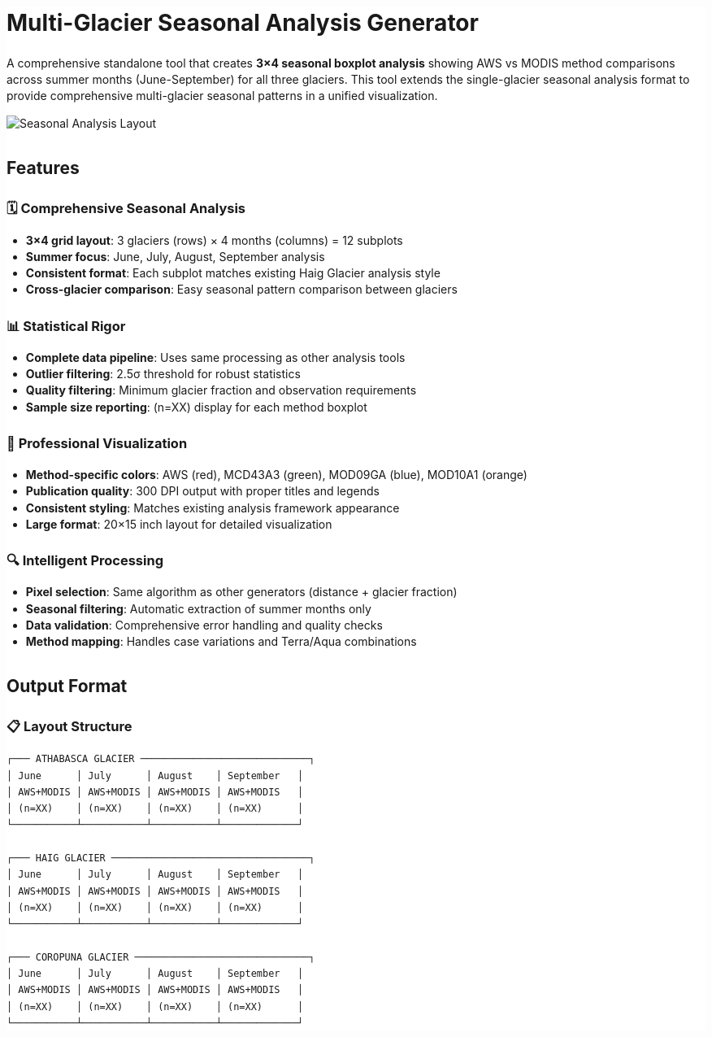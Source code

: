 # Multi-Glacier Seasonal Analysis Generator

A comprehensive standalone tool that creates **3×4 seasonal boxplot analysis** showing AWS vs MODIS method comparisons across summer months (June-September) for all three glaciers. This tool extends the single-glacier seasonal analysis format to provide comprehensive multi-glacier seasonal patterns in a unified visualization.

![Seasonal Analysis Layout](https://via.placeholder.com/800x600/FFFFFF/000000?text=3x4+Seasonal+Analysis+Grid)

## Features

### 🗓️ **Comprehensive Seasonal Analysis**
- **3×4 grid layout**: 3 glaciers (rows) × 4 months (columns) = 12 subplots
- **Summer focus**: June, July, August, September analysis
- **Consistent format**: Each subplot matches existing Haig Glacier analysis style
- **Cross-glacier comparison**: Easy seasonal pattern comparison between glaciers

### 📊 **Statistical Rigor**
- **Complete data pipeline**: Uses same processing as other analysis tools
- **Outlier filtering**: 2.5σ threshold for robust statistics  
- **Quality filtering**: Minimum glacier fraction and observation requirements
- **Sample size reporting**: (n=XX) display for each method boxplot

### 🎨 **Professional Visualization**
- **Method-specific colors**: AWS (red), MCD43A3 (green), MOD09GA (blue), MOD10A1 (orange)
- **Publication quality**: 300 DPI output with proper titles and legends
- **Consistent styling**: Matches existing analysis framework appearance
- **Large format**: 20×15 inch layout for detailed visualization

### 🔍 **Intelligent Processing**
- **Pixel selection**: Same algorithm as other generators (distance + glacier fraction)
- **Seasonal filtering**: Automatic extraction of summer months only
- **Data validation**: Comprehensive error handling and quality checks
- **Method mapping**: Handles case variations and Terra/Aqua combinations

## Output Format

### 📋 **Layout Structure**
```
┌─── ATHABASCA GLACIER ─────────────────────────────┐
│ June      │ July      │ August    │ September   │
│ AWS+MODIS │ AWS+MODIS │ AWS+MODIS │ AWS+MODIS   │
│ (n=XX)    │ (n=XX)    │ (n=XX)    │ (n=XX)      │
└───────────┴───────────┴───────────┴─────────────┘

┌─── HAIG GLACIER ──────────────────────────────────┐
│ June      │ July      │ August    │ September   │
│ AWS+MODIS │ AWS+MODIS │ AWS+MODIS │ AWS+MODIS   │
│ (n=XX)    │ (n=XX)    │ (n=XX)    │ (n=XX)      │
└───────────┴───────────┴───────────┴─────────────┘

┌─── COROPUNA GLACIER ──────────────────────────────┐
│ June      │ July      │ August    │ September   │
│ AWS+MODIS │ AWS+MODIS │ AWS+MODIS │ AWS+MODIS   │
│ (n=XX)    │ (n=XX)    │ (n=XX)    │ (n=XX)      │
└───────────┴───────────┴───────────┴─────────────┘
```
